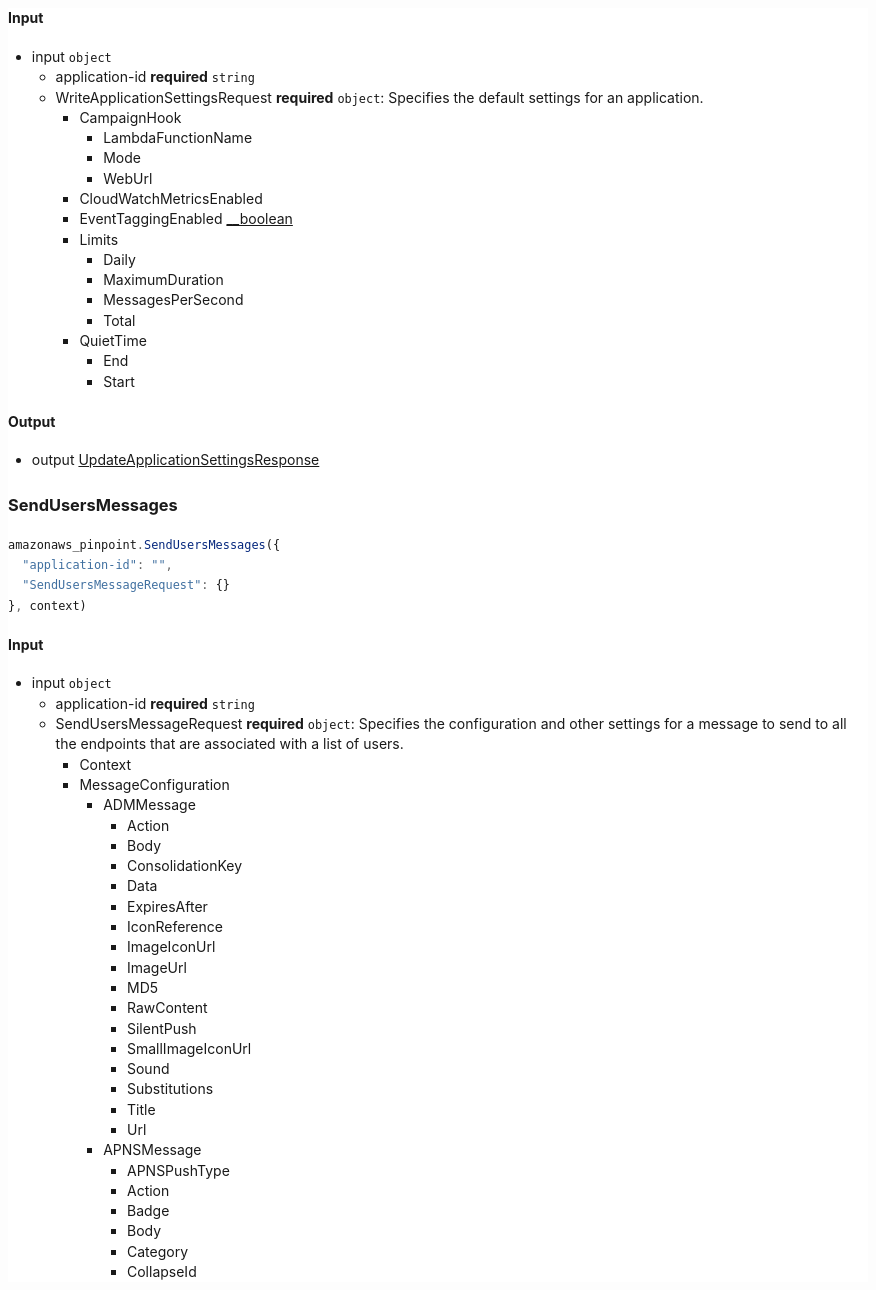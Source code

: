 #### Input
* input `object`
  * application-id **required** `string`
  * WriteApplicationSettingsRequest **required** `object`: Specifies the default settings for an application.
    * CampaignHook
      * LambdaFunctionName
      * Mode
      * WebUrl
    * CloudWatchMetricsEnabled
    * EventTaggingEnabled [__boolean](#__boolean)
    * Limits
      * Daily
      * MaximumDuration
      * MessagesPerSecond
      * Total
    * QuietTime
      * End
      * Start

#### Output
* output [UpdateApplicationSettingsResponse](#updateapplicationsettingsresponse)

### SendUsersMessages



```js
amazonaws_pinpoint.SendUsersMessages({
  "application-id": "",
  "SendUsersMessageRequest": {}
}, context)
```

#### Input
* input `object`
  * application-id **required** `string`
  * SendUsersMessageRequest **required** `object`: Specifies the configuration and other settings for a message to send to all the endpoints that are associated with a list of users.
    * Context
    * MessageConfiguration
      * ADMMessage
        * Action
        * Body
        * ConsolidationKey
        * Data
        * ExpiresAfter
        * IconReference
        * ImageIconUrl
        * ImageUrl
        * MD5
        * RawContent
        * SilentPush
        * SmallImageIconUrl
        * Sound
        * Substitutions
        * Title
        * Url
      * APNSMessage
        * APNSPushType
        * Action
        * Badge
        * Body
        * Category
        * CollapseId